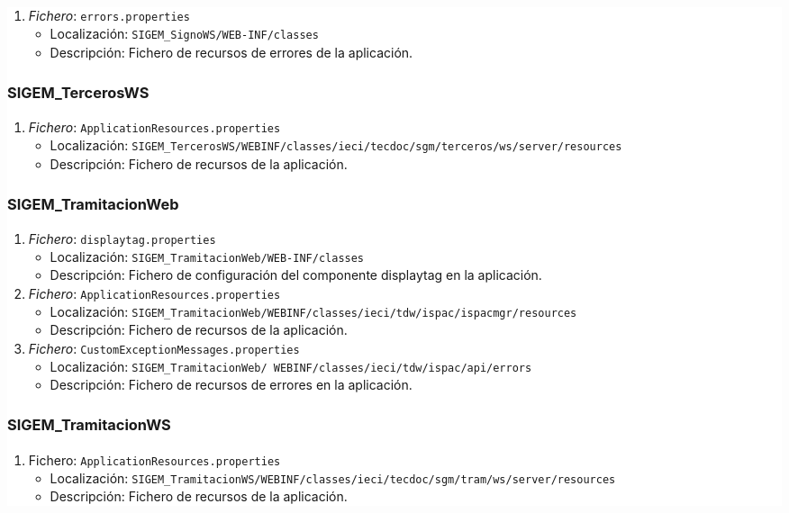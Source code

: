 1. *Fichero*: `errors.properties`
	- Localización: `SIGEM_SignoWS/WEB-INF/classes`
	- Descripción: Fichero de recursos de errores de la aplicación.

### SIGEM_TercerosWS

1. *Fichero*: `ApplicationResources.properties`
	- Localización: `SIGEM_TercerosWS/WEBINF/classes/ieci/tecdoc/sgm/terceros/ws/server/resources`
	- Descripción: Fichero de recursos de la aplicación.

### SIGEM_TramitacionWeb

1. *Fichero*: `displaytag.properties`
	- Localización: `SIGEM_TramitacionWeb/WEB-INF/classes`
	- Descripción: Fichero de configuración del componente displaytag en la aplicación.
2. *Fichero*: `ApplicationResources.properties`
	- Localización: `SIGEM_TramitacionWeb/WEBINF/classes/ieci/tdw/ispac/ispacmgr/resources`
	- Descripción: Fichero de recursos de la aplicación.
3. *Fichero*: `CustomExceptionMessages.properties`
	- Localización: `SIGEM_TramitacionWeb/ WEBINF/classes/ieci/tdw/ispac/api/errors`
	- Descripción: Fichero de recursos de errores en la aplicación.

### SIGEM_TramitacionWS

1. Fichero: `ApplicationResources.properties`
	- Localización: `SIGEM_TramitacionWS/WEBINF/classes/ieci/tecdoc/sgm/tram/ws/server/resources`
	- Descripción: Fichero de recursos de la aplicación.

